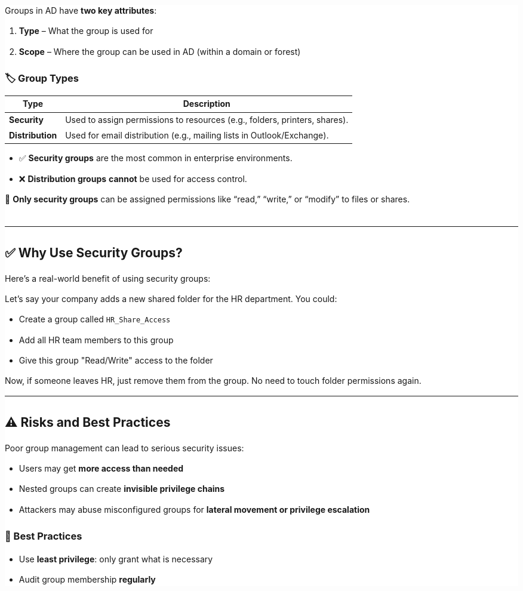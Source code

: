 Groups in AD have **two key attributes**:

1.  **Type** – What the group is used for
    
2.  **Scope** – Where the group can be used in AD (within a domain or forest)
    

### 🏷️ Group Types

| Type | Description |
| --- | --- |
| **Security** | Used to assign permissions to resources (e.g., folders, printers, shares). |
| **Distribution** | Used for email distribution (e.g., mailing lists in Outlook/Exchange). |

- ✅ **Security groups** are the most common in enterprise environments.
    
- ❌ **Distribution groups** **cannot** be used for access control.
    

🔐 **Only security groups** can be assigned permissions like “read,” “write,” or “modify” to files or shares.  
<br/>

* * *

## ✅ Why Use Security Groups?

Here’s a real-world benefit of using security groups:

Let’s say your company adds a new shared folder for the HR department. You could:

- Create a group called `HR_Share_Access`
    
- Add all HR team members to this group
    
- Give this group "Read/Write" access to the folder
    

Now, if someone leaves HR, just remove them from the group. No need to touch folder permissions again.

* * *

## ⚠️ Risks and Best Practices

Poor group management can lead to serious security issues:

- Users may get **more access than needed**
    
- Nested groups can create **invisible privilege chains**
    
- Attackers may abuse misconfigured groups for **lateral movement or privilege escalation**
    

### 🔐 Best Practices

- Use **least privilege**: only grant what is necessary
    
- Audit group membership **regularly**
    